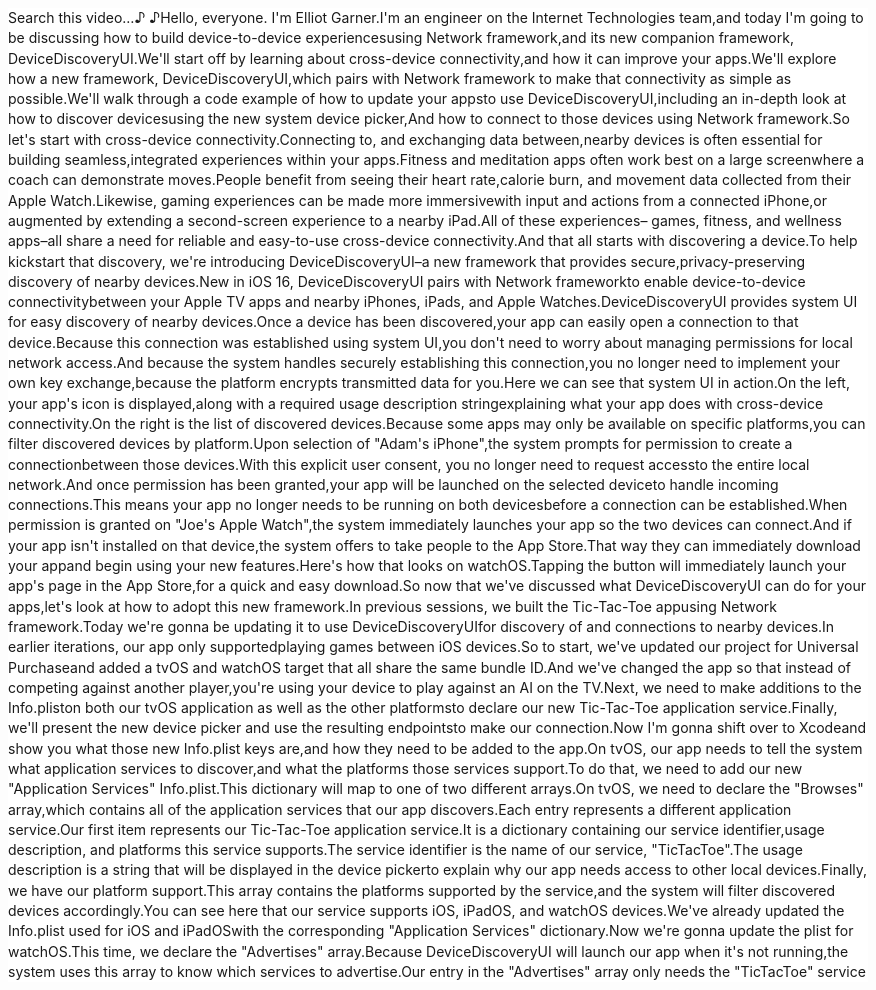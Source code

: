 Search this video…♪ ♪Hello, everyone. I'm Elliot Garner.I'm an engineer on the Internet Technologies team,and today I'm going to be discussing how to build device-to-device experiencesusing Network framework,and its new companion framework, DeviceDiscoveryUI.We'll start off by learning about cross-device connectivity,and how it can improve your apps.We'll explore how a new framework, DeviceDiscoveryUI,which pairs with Network framework to make that connectivity as simple as possible.We'll walk through a code example of how to update your appsto use DeviceDiscoveryUI,including an in-depth look at how to discover devicesusing the new system device picker,And how to connect to those devices using Network framework.So let's start with cross-device connectivity.Connecting to, and exchanging data between,nearby devices is often essential for building seamless,integrated experiences within your apps.Fitness and meditation apps often work best on a large screenwhere a coach can demonstrate moves.People benefit from seeing their heart rate,calorie burn, and movement data collected from their Apple Watch.Likewise, gaming experiences can be made more immersivewith input and actions from a connected iPhone,or augmented by extending a second-screen experience to a nearby iPad.All of these experiences– games, fitness, and wellness apps–all share a need for reliable and easy-to-use cross-device connectivity.And that all starts with discovering a device.To help kickstart that discovery, we're introducing DeviceDiscoveryUI–a new framework that provides secure,privacy-preserving discovery of nearby devices.New in iOS 16, DeviceDiscoveryUI pairs with Network frameworkto enable device-to-device connectivitybetween your Apple TV apps and nearby iPhones, iPads, and Apple Watches.DeviceDiscoveryUI provides system UI for easy discovery of nearby devices.Once a device has been discovered,your app can easily open a connection to that device.Because this connection was established using system UI,you don't need to worry about managing permissions for local network access.And because the system handles securely establishing this connection,you no longer need to implement your own key exchange,because the platform encrypts transmitted data for you.Here we can see that system UI in action.On the left, your app's icon is displayed,along with a required usage description stringexplaining what your app does with cross-device connectivity.On the right is the list of discovered devices.Because some apps may only be available on specific platforms,you can filter discovered devices by platform.Upon selection of "Adam's iPhone",the system prompts for permission to create a connectionbetween those devices.With this explicit user consent, you no longer need to request accessto the entire local network.And once permission has been granted,your app will be launched on the selected deviceto handle incoming connections.This means your app no longer needs to be running on both devicesbefore a connection can be established.When permission is granted on "Joe's Apple Watch",the system immediately launches your app so the two devices can connect.And if your app isn't installed on that device,the system offers to take people to the App Store.That way they can immediately download your appand begin using your new features.Here's how that looks on watchOS.Tapping the button will immediately launch your app's page in the App Store,for a quick and easy download.So now that we've discussed what DeviceDiscoveryUI can do for your apps,let's look at how to adopt this new framework.In previous sessions, we built the Tic-Tac-Toe appusing Network framework.Today we're gonna be updating it to use DeviceDiscoveryUIfor discovery of and connections to nearby devices.In earlier iterations, our app only supportedplaying games between iOS devices.So to start, we've updated our project for Universal Purchaseand added a tvOS and watchOS target that all share the same bundle ID.And we've changed the app so that instead of competing against another player,you're using your device to play against an AI on the TV.Next, we need to make additions to the Info.pliston both our tvOS application as well as the other platformsto declare our new Tic-Tac-Toe application service.Finally, we'll present the new device picker and use the resulting endpointsto make our connection.Now I'm gonna shift over to Xcodeand show you what those new Info.plist keys are,and how they need to be added to the app.On tvOS, our app needs to tell the system what application services to discover,and what the platforms those services support.To do that, we need to add our new "Application Services" Info.plist.This dictionary will map to one of two different arrays.On tvOS, we need to declare the "Browses" array,which contains all of the application services that our app discovers.Each entry represents a different application service.Our first item represents our Tic-Tac-Toe application service.It is a dictionary containing our service identifier,usage description, and platforms this service supports.The service identifier is the name of our service, "TicTacToe".The usage description is a string that will be displayed in the device pickerto explain why our app needs access to other local devices.Finally, we have our platform support.This array contains the platforms supported by the service,and the system will filter discovered devices accordingly.You can see here that our service supports iOS, iPadOS, and watchOS devices.We've already updated the Info.plist used for iOS and iPadOSwith the corresponding "Application Services" dictionary.Now we're gonna update the plist for watchOS.This time, we declare the "Advertises" array.Because DeviceDiscoveryUI will launch our app when it's not running,the system uses this array to know which services to advertise.Our entry in the "Advertises" array only needs the "TicTacToe" service